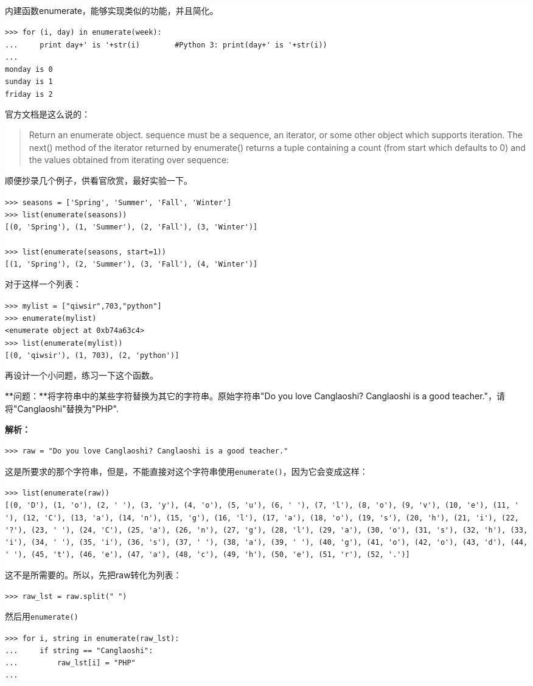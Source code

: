 内建函数enumerate，能够实现类似的功能，并且简化。

    >>> for (i, day) in enumerate(week):
    ...     print day+' is '+str(i)        #Python 3: print(day+' is '+str(i))
    ... 
    monday is 0
    sunday is 1
    friday is 2

官方文档是这么说的：

>Return an enumerate object. sequence must be a sequence, an iterator, or some other object which supports iteration. The next() method of the iterator returned by enumerate() returns a tuple containing a count (from start which defaults to 0) and the values obtained from iterating over sequence:

顺便抄录几个例子，供看官欣赏，最好实验一下。

    >>> seasons = ['Spring', 'Summer', 'Fall', 'Winter']
    >>> list(enumerate(seasons))
    [(0, 'Spring'), (1, 'Summer'), (2, 'Fall'), (3, 'Winter')]
    
    >>> list(enumerate(seasons, start=1))
    [(1, 'Spring'), (2, 'Summer'), (3, 'Fall'), (4, 'Winter')]

对于这样一个列表：

    >>> mylist = ["qiwsir",703,"python"]
    >>> enumerate(mylist)
    <enumerate object at 0xb74a63c4>    
    >>> list(enumerate(mylist))
    [(0, 'qiwsir'), (1, 703), (2, 'python')]
    
再设计一个小问题，练习一下这个函数。

**问题：**将字符串中的某些字符替换为其它的字符串。原始字符串"Do you love Canglaoshi? Canglaoshi is a good teacher."，请将"Canglaoshi"替换为"PHP".

**解析：**

    >>> raw = "Do you love Canglaoshi? Canglaoshi is a good teacher."

这是所要求的那个字符串，但是，不能直接对这个字符串使用`enumerate()`，因为它会变成这样：

    >>> list(enumerate(raw))
    [(0, 'D'), (1, 'o'), (2, ' '), (3, 'y'), (4, 'o'), (5, 'u'), (6, ' '), (7, 'l'), (8, 'o'), (9, 'v'), (10, 'e'), (11, ' '), (12, 'C'), (13, 'a'), (14, 'n'), (15, 'g'), (16, 'l'), (17, 'a'), (18, 'o'), (19, 's'), (20, 'h'), (21, 'i'), (22, '?'), (23, ' '), (24, 'C'), (25, 'a'), (26, 'n'), (27, 'g'), (28, 'l'), (29, 'a'), (30, 'o'), (31, 's'), (32, 'h'), (33, 'i'), (34, ' '), (35, 'i'), (36, 's'), (37, ' '), (38, 'a'), (39, ' '), (40, 'g'), (41, 'o'), (42, 'o'), (43, 'd'), (44, ' '), (45, 't'), (46, 'e'), (47, 'a'), (48, 'c'), (49, 'h'), (50, 'e'), (51, 'r'), (52, '.')]

这不是所需要的。所以，先把raw转化为列表：

    >>> raw_lst = raw.split(" ")

然后用`enumerate()`

    >>> for i, string in enumerate(raw_lst):
    ...     if string == "Canglaoshi":
    ...         raw_lst[i] = "PHP"
    ... 
